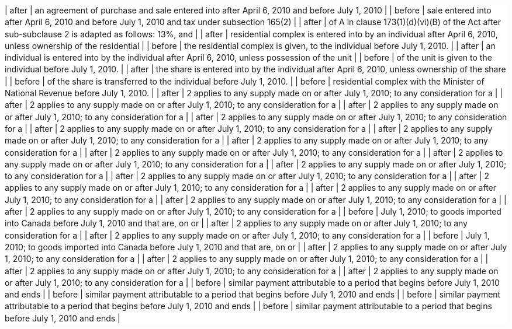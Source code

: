| after         | an agreement of purchase and sale entered into after April 6, 2010 and before July 1, 2010                    |
| before        | sale entered into after April 6, 2010 and before July 1, 2010 and tax under subsection 165(2)                 |
| after         | of A in clause 173(1)(d)(vi)(B) of the Act after sub-subclause 2 is adapted as follows: 13%, and              |
| after         | residential complex is entered into by an individual after April 6, 2010, unless ownership of the residential |
| before        | the residential complex is given, to the individual before  July 1, 2010.                                     |
| after         | an individual is entered into by the individual after April 6, 2010, unless possession of the unit            |
| before        | of the unit is given to the individual before  July 1, 2010.                                                  |
| after         | the share is entered into by the individual after April 6, 2010, unless ownership of the share                |
| before        | of the share is transferred to the individual before  July 1, 2010.                                           |
| before        | residential complex with the Minister of National Revenue before  July 1, 2010.                               |
| after         | 2 applies to any supply made on or after July 1, 2010; to any consideration for a                             |
| after         | 2 applies to any supply made on or after July 1, 2010; to any consideration for a                             |
| after         | 2 applies to any supply made on or after July 1, 2010; to any consideration for a                             |
| after         | 2 applies to any supply made on or after July 1, 2010; to any consideration for a                             |
| after         | 2 applies to any supply made on or after July 1, 2010; to any consideration for a                             |
| after         | 2 applies to any supply made on or after July 1, 2010; to any consideration for a                             |
| after         | 2 applies to any supply made on or after July 1, 2010; to any consideration for a                             |
| after         | 2 applies to any supply made on or after July 1, 2010; to any consideration for a                             |
| after         | 2 applies to any supply made on or after July 1, 2010; to any consideration for a                             |
| after         | 2 applies to any supply made on or after July 1, 2010; to any consideration for a                             |
| after         | 2 applies to any supply made on or after July 1, 2010; to any consideration for a                             |
| after         | 2 applies to any supply made on or after July 1, 2010; to any consideration for a                             |
| after         | 2 applies to any supply made on or after July 1, 2010; to any consideration for a                             |
| after         | 2 applies to any supply made on or after July 1, 2010; to any consideration for a                             |
| after         | 2 applies to any supply made on or after July 1, 2010; to any consideration for a                             |
| before        | July 1, 2010; to goods imported into Canada before July 1, 2010 and that are, on or                           |
| after         | 2 applies to any supply made on or after July 1, 2010; to any consideration for a                             |
| after         | 2 applies to any supply made on or after July 1, 2010; to any consideration for a                             |
| before        | July 1, 2010; to goods imported into Canada before July 1, 2010 and that are, on or                           |
| after         | 2 applies to any supply made on or after July 1, 2010; to any consideration for a                             |
| after         | 2 applies to any supply made on or after July 1, 2010; to any consideration for a                             |
| after         | 2 applies to any supply made on or after July 1, 2010; to any consideration for a                             |
| after         | 2 applies to any supply made on or after July 1, 2010; to any consideration for a                             |
| before        | similar payment attributable to a period that begins before  July 1, 2010 and ends                            |
| before        | similar payment attributable to a period that begins before  July 1, 2010 and ends                            |
| before        | similar payment attributable to a period that begins before  July 1, 2010 and ends                            |
| before        | similar payment attributable to a period that begins before  July 1, 2010 and ends                            |